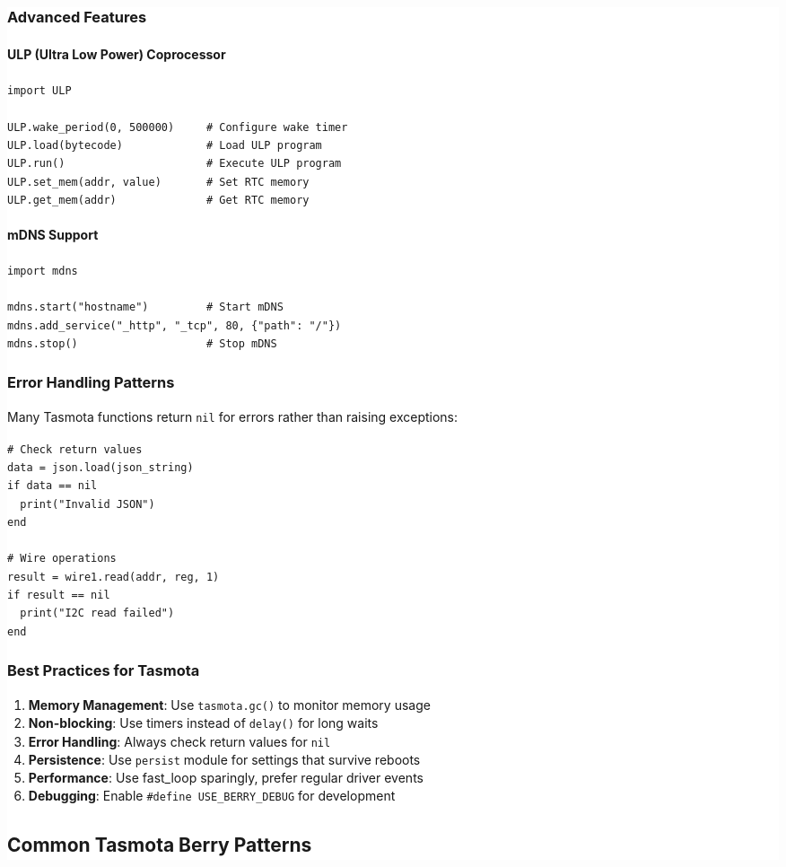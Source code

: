 ### Advanced Features

#### ULP (Ultra Low Power) Coprocessor

```berry
import ULP

ULP.wake_period(0, 500000)     # Configure wake timer
ULP.load(bytecode)             # Load ULP program
ULP.run()                      # Execute ULP program
ULP.set_mem(addr, value)       # Set RTC memory
ULP.get_mem(addr)              # Get RTC memory
```

#### mDNS Support

```berry
import mdns

mdns.start("hostname")         # Start mDNS
mdns.add_service("_http", "_tcp", 80, {"path": "/"})
mdns.stop()                    # Stop mDNS
```

### Error Handling Patterns

Many Tasmota functions return `nil` for errors rather than raising exceptions:

```berry
# Check return values
data = json.load(json_string)
if data == nil
  print("Invalid JSON")
end

# Wire operations
result = wire1.read(addr, reg, 1)
if result == nil
  print("I2C read failed")
end
```

### Best Practices for Tasmota

1. **Memory Management**: Use `tasmota.gc()` to monitor memory usage
2. **Non-blocking**: Use timers instead of `delay()` for long waits
3. **Error Handling**: Always check return values for `nil`
4. **Persistence**: Use `persist` module for settings that survive reboots
5. **Performance**: Use fast_loop sparingly, prefer regular driver events
6. **Debugging**: Enable `#define USE_BERRY_DEBUG` for development

## Common Tasmota Berry Patterns
